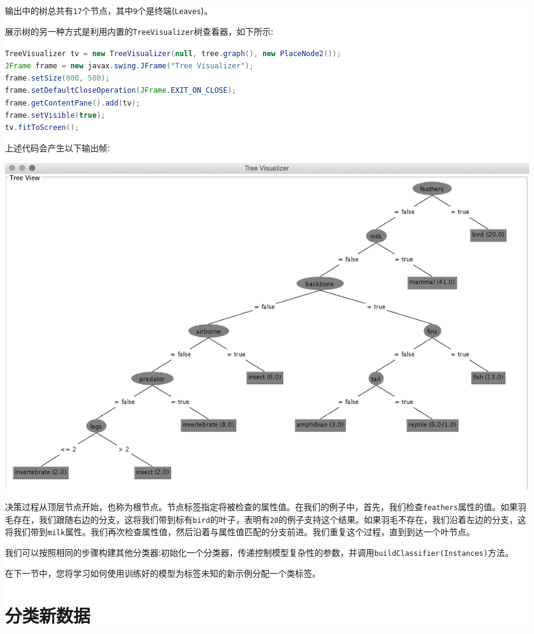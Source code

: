 输出中的树总共有`17`个节点，其中`9`个是终端(`Leaves`)。

展示树的另一种方式是利用内置的`TreeVisualizer`树查看器，如下所示:

```java
TreeVisualizer tv = new TreeVisualizer(null, tree.graph(), new PlaceNode2()); 
JFrame frame = new javax.swing.JFrame("Tree Visualizer"); 
frame.setSize(800, 500); 
frame.setDefaultCloseOperation(JFrame.EXIT_ON_CLOSE); 
frame.getContentPane().add(tv); 
frame.setVisible(true); 
tv.fitToScreen(); 
```

上述代码会产生以下输出帧:

![](img/10ddbded-4f22-4f20-a2d5-eefd3158464e.png)

决策过程从顶层节点开始，也称为根节点。节点标签指定将被检查的属性值。在我们的例子中，首先，我们检查`feathers`属性的值。如果羽毛存在，我们跟随右边的分支，这将我们带到标有`bird`的叶子，表明有`20`的例子支持这个结果。如果羽毛不存在，我们沿着左边的分支，这将我们带到`milk`属性。我们再次检查属性值，然后沿着与属性值匹配的分支前进。我们重复这个过程，直到到达一个叶节点。

我们可以按照相同的步骤构建其他分类器:初始化一个分类器，传递控制模型复杂性的参数，并调用`buildClassifier(Instances)`方法。

在下一节中，您将学习如何使用训练好的模型为标签未知的新示例分配一个类标签。



# 分类新数据
